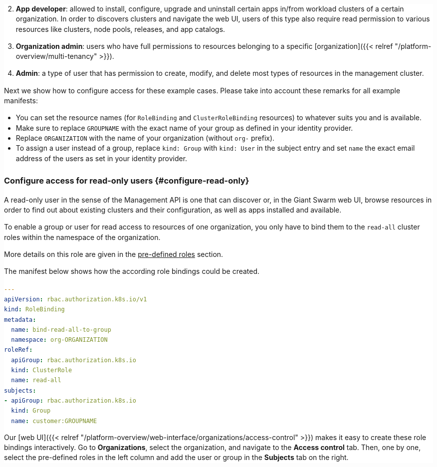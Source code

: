 2. **App developer**: allowed to install, configure, upgrade and uninstall certain apps in/from workload clusters of a certain organization. In order to discovers clusters and navigate the web UI, users of this type also require read permission to various resources like clusters, node pools, releases, and app catalogs.

3. **Organization admin**: users who have full permissions to resources belonging to a specific [organization]({{< relref "/platform-overview/multi-tenancy" >}}).

4. **Admin**: a type of user that has permission to create, modify, and delete most types of resources in the management cluster.

Next we show how to configure access for these example cases. Please take into account these remarks for all example manifests:

- You can set the resource names (for `RoleBinding` and `ClusterRoleBinding` resources) to whatever suits you and is available.
- Make sure to replace `GROUPNAME` with the exact name of your group as defined in your identity provider.
- Replace `ORGANIZATION` with the name of your organization (without `org-` prefix).
- To assign a user instead of a group, replace `kind: Group` with `kind: User` in the subject entry and set `name` the exact email address of the users as set in your identity provider.

### Configure access for read-only users {#configure-read-only}

A read-only user in the sense of the Management API is one that can discover or, in the Giant Swarm web UI, browse resources in order to find out about existing clusters and their configuration, as well as apps installed and available.

To enable a group or user for read access to resources of one organization, you only have to bind them to the `read-all` cluster roles within the namespace of the organization.

More details on this role are given in the [pre-defined roles](#pre-defined-roles) section.

The manifest below shows how the according role bindings could be created.

```yaml
---
apiVersion: rbac.authorization.k8s.io/v1
kind: RoleBinding
metadata:
  name: bind-read-all-to-group
  namespace: org-ORGANIZATION
roleRef:
  apiGroup: rbac.authorization.k8s.io
  kind: ClusterRole
  name: read-all
subjects:
- apiGroup: rbac.authorization.k8s.io
  kind: Group
  name: customer:GROUPNAME
```

Our [web UI]({{< relref "/platform-overview/web-interface/organizations/access-control" >}}) makes it easy to create these role bindings interactively. Go to **Organizations**, select the organization, and navigate to the **Access control** tab. Then, one by one, select the pre-defined roles in the left column and add the user or group in the **Subjects** tab on the right.
